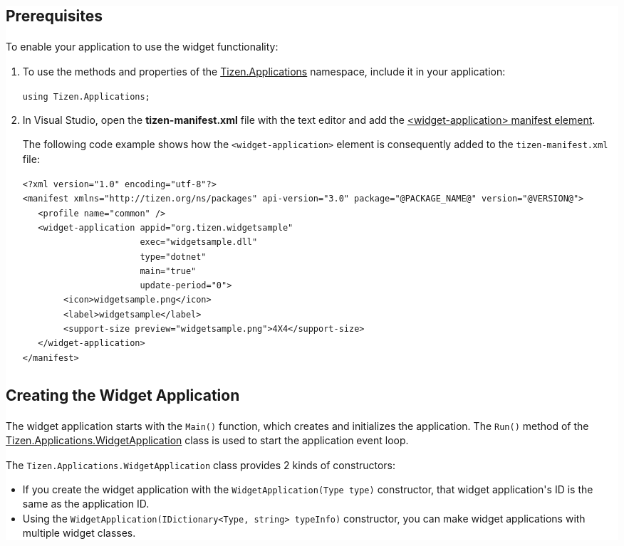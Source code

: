 
## Prerequisites

To enable your application to use the widget functionality:

1.  To use the methods and properties of the
    [Tizen.Applications](https://developer.tizen.org/dev-guide/csapi/namespaceTizen_1_1Applications.html)
    namespace, include it in your application:

    ```
    using Tizen.Applications;
    ```

2. In Visual Studio, open the **tizen-manifest.xml** file with the text
    editor and add the [&lt;widget-application&gt; manifest
    element](../../../vstools/tools/manifest-editor.md#widget_app).

    The following code example shows how the `<widget-application>`
    element is consequently added to the `tizen-manifest.xml` file:

    ```
    <?xml version="1.0" encoding="utf-8"?>
    <manifest xmlns="http://tizen.org/ns/packages" api-version="3.0" package="@PACKAGE_NAME@" version="@VERSION@">
       <profile name="common" />
       <widget-application appid="org.tizen.widgetsample"
                           exec="widgetsample.dll"
                           type="dotnet"
                           main="true"
                           update-period="0">
            <icon>widgetsample.png</icon>
            <label>widgetsample</label>
            <support-size preview="widgetsample.png">4X4</support-size>
       </widget-application>
    </manifest>
    ```

<a name="create"></a>
## Creating the Widget Application

The widget application starts with the `Main()` function, which creates
and initializes the application. The `Run()` method of the
[Tizen.Applications.WidgetApplication](https://developer.tizen.org/dev-guide/csapi/classTizen_1_1Applications_1_1WidgetApplication.html)
class is used to start the application event loop.

The `Tizen.Applications.WidgetApplication` class provides 2 kinds of
constructors:

-   If you create the widget application with the
    `WidgetApplication(Type type)` constructor, that widget
    application's ID is the same as the application ID.
-   Using the `WidgetApplication(IDictionary<Type, string> typeInfo)`
    constructor, you can make widget applications with multiple
    widget classes.

